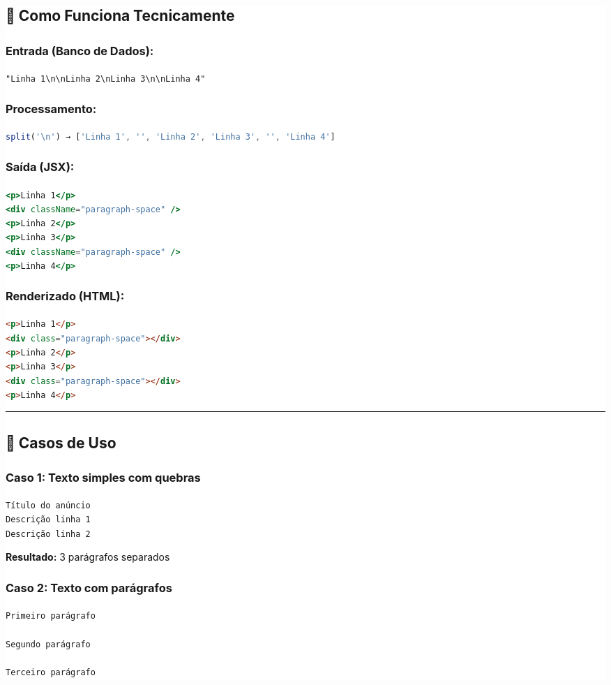 
## 🔧 Como Funciona Tecnicamente

### **Entrada (Banco de Dados):**

```
"Linha 1\n\nLinha 2\nLinha 3\n\nLinha 4"
```

### **Processamento:**

```javascript
split('\n') → ['Linha 1', '', 'Linha 2', 'Linha 3', '', 'Linha 4']
```

### **Saída (JSX):**

```jsx
<p>Linha 1</p>
<div className="paragraph-space" />
<p>Linha 2</p>
<p>Linha 3</p>
<div className="paragraph-space" />
<p>Linha 4</p>
```

### **Renderizado (HTML):**

```html
<p>Linha 1</p>
<div class="paragraph-space"></div>
<p>Linha 2</p>
<p>Linha 3</p>
<div class="paragraph-space"></div>
<p>Linha 4</p>
```

---

## 🎯 Casos de Uso

### **Caso 1: Texto simples com quebras**

```
Título do anúncio
Descrição linha 1
Descrição linha 2
```

**Resultado:** 3 parágrafos separados

### **Caso 2: Texto com parágrafos**

```
Primeiro parágrafo

Segundo parágrafo

Terceiro parágrafo
```
